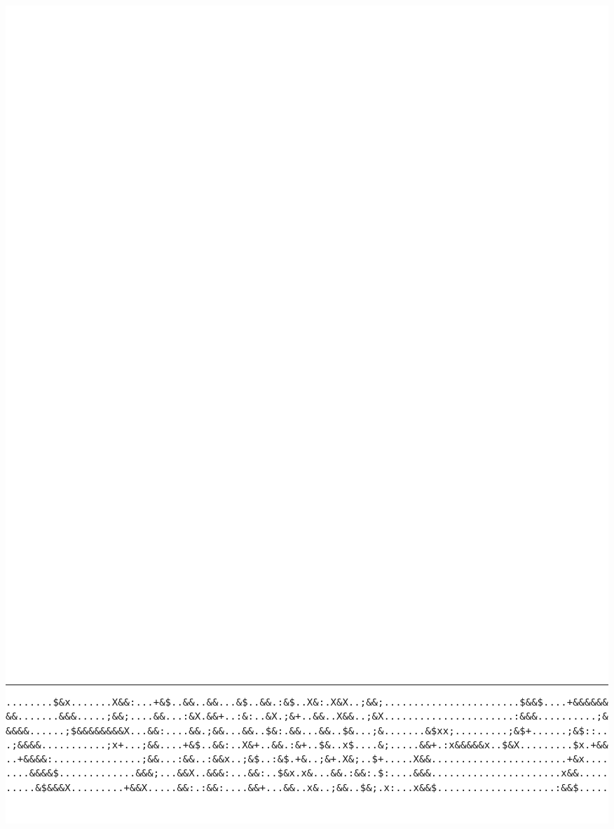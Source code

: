 <br>
<br>
<br>
<br>
<br>
<br>
<br>
<br>
<br>
<br>
<br>
<br>
<br>
<br>
<br>
<br>
<br>
<br>
<br>
<br>
<br>
<br>
<br>
<br>
<br>
<br>
<br>
<br>
<br>
<br>
<br>
<br>
<br>
<br>
<br>
<br>
<br>
<br>
<br>
<br>
<br>
<br>
<br>
<br>
<br>
<br>
<br>

<hr>
<pre class = "no-wrap">
........$&x.......X&&:...+&$..&&..&&...&$..&&.:&$..X&:.X&X..;&&;.......................$&&$....+&&&&&&
&&.......&&&.....;&&;....&&...:&X.&&+..:&:..&X.;&+..&&..X&&..;&X......................:&&&..........;&
&&&&......;$&&&&&&&&X...&&:....&&.;&&...&&..$&:.&&...&&..$&...;&.......&$xx;.........;&$+......;&$::..
.;&&&&...........;x+...;&&....+&$..&&:..X&+..&&.:&+..$&..x$....&;.....&&+.:x&&&&&x..$&X.........$x.+&&
..+&&&&:...............;&&...:&&..:&&x..;&$..:&$.+&..;&+.X&;..$+.....X&&.......................+&x....
....&&&&$.............&&&;...&&X..&&&:...&&:..$&x.x&...&&.:&&:.$:....&&&......................x&&.....
.....&$&&&X.........+&&X.....&&:.:&&:....&&+...&&..x&..;&&..$&;.x:...x&&$....................:&&$.....